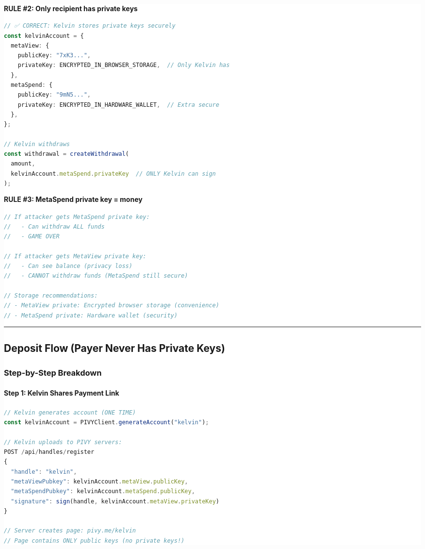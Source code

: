 
**RULE #2: Only recipient has private keys**
```typescript
// ✅ CORRECT: Kelvin stores private keys securely
const kelvinAccount = {
  metaView: {
    publicKey: "7xK3...",
    privateKey: ENCRYPTED_IN_BROWSER_STORAGE,  // Only Kelvin has
  },
  metaSpend: {
    publicKey: "9mN5...",
    privateKey: ENCRYPTED_IN_HARDWARE_WALLET,  // Extra secure
  },
};

// Kelvin withdraws
const withdrawal = createWithdrawal(
  amount,
  kelvinAccount.metaSpend.privateKey  // ONLY Kelvin can sign
);
```

**RULE #3: MetaSpend private key = money**
```typescript
// If attacker gets MetaSpend private key:
//   - Can withdraw ALL funds
//   - GAME OVER

// If attacker gets MetaView private key:
//   - Can see balance (privacy loss)
//   - CANNOT withdraw funds (MetaSpend still secure)

// Storage recommendations:
// - MetaView private: Encrypted browser storage (convenience)
// - MetaSpend private: Hardware wallet (security)
```

---

## Deposit Flow (Payer Never Has Private Keys)

### Step-by-Step Breakdown

#### Step 1: Kelvin Shares Payment Link

```typescript
// Kelvin generates account (ONE TIME)
const kelvinAccount = PIVYClient.generateAccount("kelvin");

// Kelvin uploads to PIVY servers:
POST /api/handles/register
{
  "handle": "kelvin",
  "metaViewPubkey": kelvinAccount.metaView.publicKey,
  "metaSpendPubkey": kelvinAccount.metaSpend.publicKey,
  "signature": sign(handle, kelvinAccount.metaView.privateKey)
}

// Server creates page: pivy.me/kelvin
// Page contains ONLY public keys (no private keys!)
```
